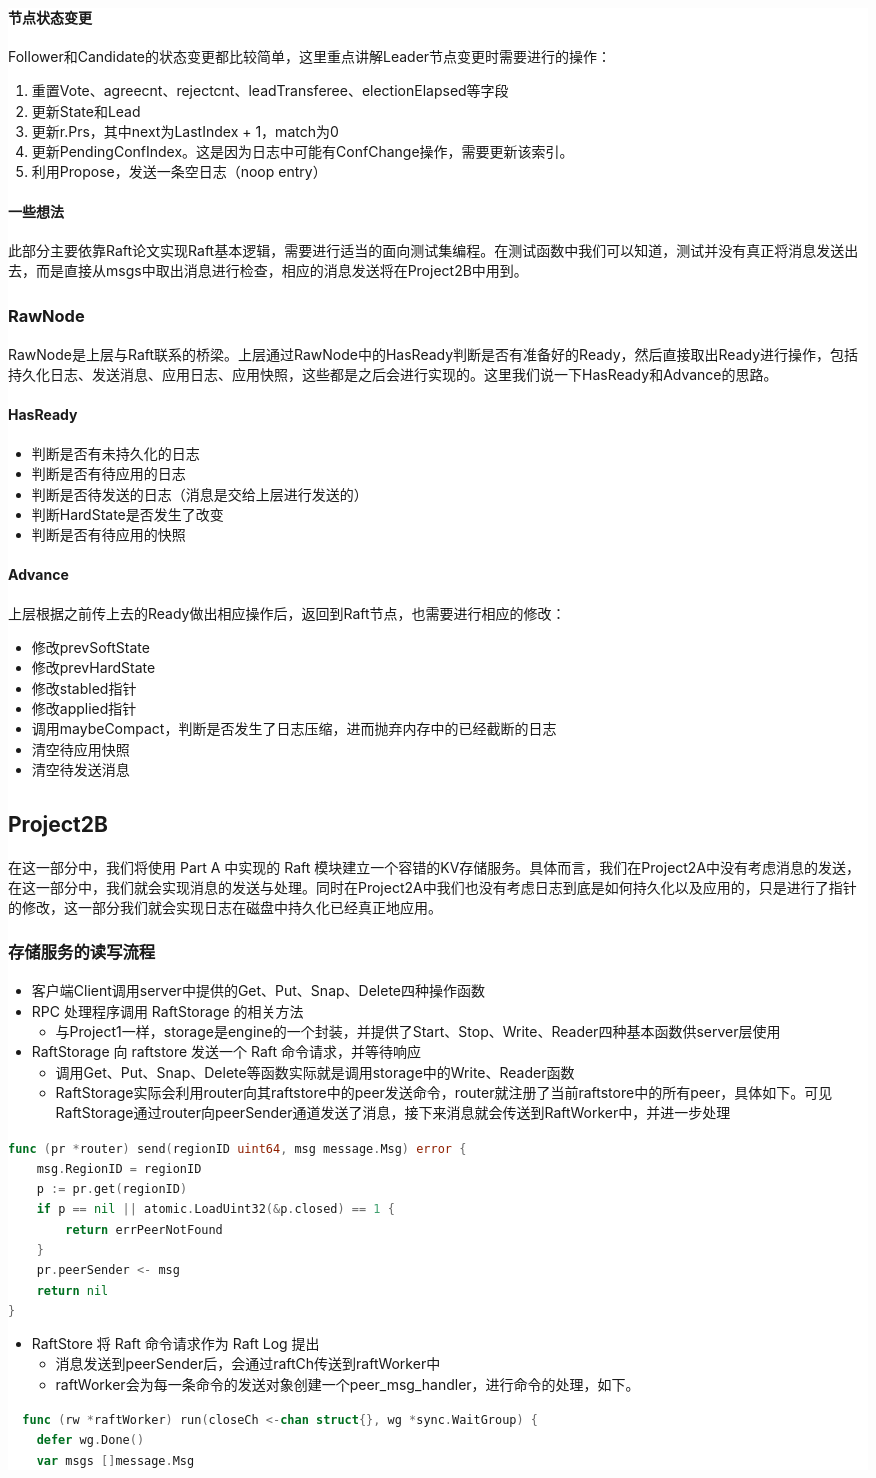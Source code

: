 #### 节点状态变更
Follower和Candidate的状态变更都比较简单，这里重点讲解Leader节点变更时需要进行的操作：
1. 重置Vote、agreecnt、rejectcnt、leadTransferee、electionElapsed等字段
2. 更新State和Lead
3. 更新r.Prs，其中next为LastIndex + 1，match为0
4. 更新PendingConfIndex。这是因为日志中可能有ConfChange操作，需要更新该索引。
5. 利用Propose，发送一条空日志（noop entry）

#### 一些想法
此部分主要依靠Raft论文实现Raft基本逻辑，需要进行适当的面向测试集编程。在测试函数中我们可以知道，测试并没有真正将消息发送出去，而是直接从msgs中取出消息进行检查，相应的消息发送将在Project2B中用到。

### RawNode
RawNode是上层与Raft联系的桥梁。上层通过RawNode中的HasReady判断是否有准备好的Ready，然后直接取出Ready进行操作，包括持久化日志、发送消息、应用日志、应用快照，这些都是之后会进行实现的。这里我们说一下HasReady和Advance的思路。

#### HasReady
* 判断是否有未持久化的日志
* 判断是否有待应用的日志
* 判断是否待发送的日志（消息是交给上层进行发送的）
* 判断HardState是否发生了改变
* 判断是否有待应用的快照

#### Advance
上层根据之前传上去的Ready做出相应操作后，返回到Raft节点，也需要进行相应的修改：
* 修改prevSoftState
* 修改prevHardState
* 修改stabled指针
* 修改applied指针
* 调用maybeCompact，判断是否发生了日志压缩，进而抛弃内存中的已经截断的日志
* 清空待应用快照
* 清空待发送消息

## Project2B
在这一部分中，我们将使用 Part A 中实现的 Raft 模块建立一个容错的KV存储服务。具体而言，我们在Project2A中没有考虑消息的发送，在这一部分中，我们就会实现消息的发送与处理。同时在Project2A中我们也没有考虑日志到底是如何持久化以及应用的，只是进行了指针的修改，这一部分我们就会实现日志在磁盘中持久化已经真正地应用。

### 存储服务的读写流程
* 客户端Client调用server中提供的Get、Put、Snap、Delete四种操作函数
* RPC 处理程序调用 RaftStorage 的相关方法
  * 与Project1一样，storage是engine的一个封装，并提供了Start、Stop、Write、Reader四种基本函数供server层使用
* RaftStorage 向 raftstore 发送一个 Raft 命令请求，并等待响应
  * 调用Get、Put、Snap、Delete等函数实际就是调用storage中的Write、Reader函数
  * RaftStorage实际会利用router向其raftstore中的peer发送命令，router就注册了当前raftstore中的所有peer，具体如下。可见RaftStorage通过router向peerSender通道发送了消息，接下来消息就会传送到RaftWorker中，并进一步处理
```GO
func (pr *router) send(regionID uint64, msg message.Msg) error {
	msg.RegionID = regionID
	p := pr.get(regionID)
	if p == nil || atomic.LoadUint32(&p.closed) == 1 {
		return errPeerNotFound
	}
	pr.peerSender <- msg
	return nil
}
```
* RaftStore 将 Raft 命令请求作为 Raft Log 提出
  * 消息发送到peerSender后，会通过raftCh传送到raftWorker中
  * raftWorker会为每一条命令的发送对象创建一个peer_msg_handler，进行命令的处理，如下。
```Go
  func (rw *raftWorker) run(closeCh <-chan struct{}, wg *sync.WaitGroup) {
	defer wg.Done()
	var msgs []message.Msg
```